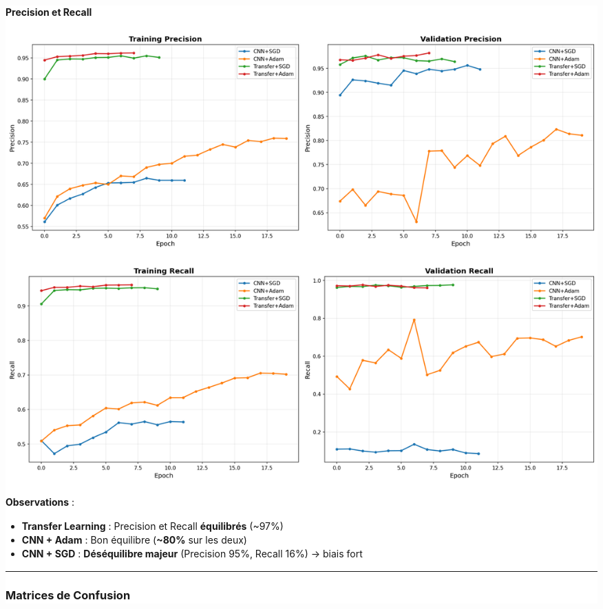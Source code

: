 ####  Precision et Recall

![Courbes de Precision](images/precision_curves.png)

![Courbes de Recall](images/recall_curves.png)

**Observations** :
- **Transfer Learning** : Precision et Recall **équilibrés** (~97%)
- **CNN + Adam** : Bon équilibre (**~80%** sur les deux)
- **CNN + SGD** : **Déséquilibre majeur** (Precision 95%, Recall 16%) → biais fort

---

###  Matrices de Confusion
